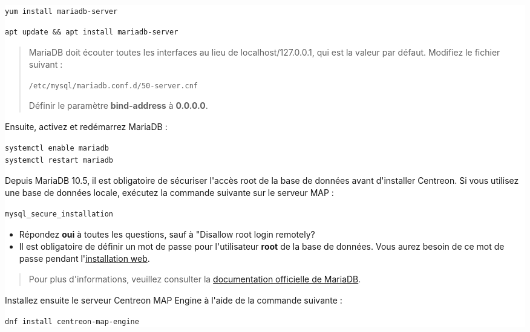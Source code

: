 </TabItem>
<TabItem value="CentOS 7" label="CentOS 7">

```shell
yum install mariadb-server
```

</TabItem>
<TabItem value="Debian 11" label="Debian 11">

```shell
apt update && apt install mariadb-server
```

> MariaDB doit écouter toutes les interfaces au lieu de localhost/127.0.0.1, qui est la valeur par défaut. Modifiez le fichier suivant :
> 
> ```shell
> /etc/mysql/mariadb.conf.d/50-server.cnf
> ```
> 
> Définir le paramètre **bind-address** à **0.0.0.0**.

</TabItem>
</Tabs>

Ensuite, activez et redémarrez MariaDB :

```shell
systemctl enable mariadb
systemctl restart mariadb
```

Depuis MariaDB 10.5, il est obligatoire de sécuriser l'accès root de la base de données avant d'installer Centreon. Si vous utilisez une base de données locale, exécutez la commande suivante sur le serveur MAP :

```shell
mysql_secure_installation
```

* Répondez **oui** à toutes les questions, sauf à "Disallow root login remotely?
* Il est obligatoire de définir un mot de passe pour l'utilisateur **root** de la base de données. Vous aurez besoin de ce mot de passe pendant l'[installation web](../installation/web-and-post-installation.md).

> Pour plus d'informations, veuillez consulter la [documentation officielle de MariaDB](https://mariadb.com/kb/en/mysql_secure_installation/).

Installez ensuite le serveur Centreon MAP Engine à l'aide de la commande suivante :

<Tabs groupId="sync">
<TabItem value="Alma / RHEL / Oracle Linux 8" label="Alma / RHEL / Oracle Linux 8">

```shell
dnf install centreon-map-engine
```

</TabItem>
<TabItem value="CentOS 7" label="CentOS 7">
